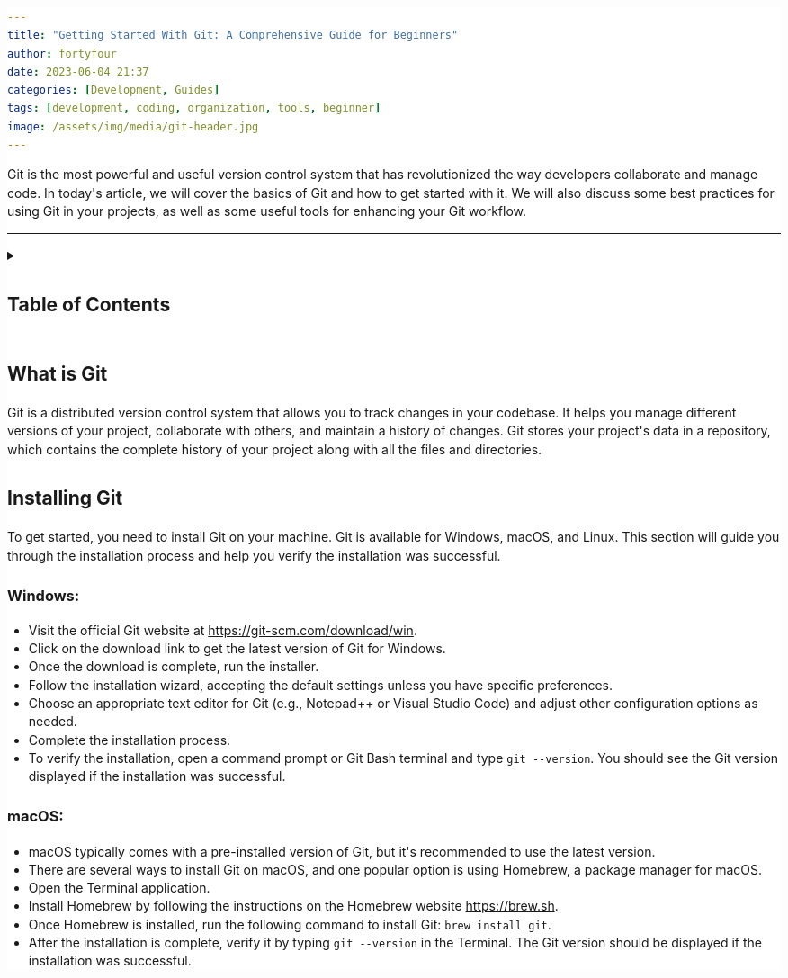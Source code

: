 ```yaml
---
title: "Getting Started With Git: A Comprehensive Guide for Beginners"
author: fortyfour
date: 2023-06-04 21:37
categories: [Development, Guides]
tags: [development, coding, organization, tools, beginner]
image: /assets/img/media/git-header.jpg
---
```


Git is the most powerful and useful version control system that has revolutionized the way developers collaborate and manage code. In today's article, we will cover the basics of Git and how to get started with it. We will also discuss some best practices for using Git in your projects, as well as some useful tools for enhancing your Git workflow.

---

<details><summary markdown="span">
  <h2 data-toc-skip>Table of Contents</h2>
  </summary></details>

## What is Git

Git is a distributed version control system that allows you to track changes in your codebase. It helps you manage different versions of your project, collaborate with others, and maintain a history of changes. Git stores your project's data in a repository, which contains the complete history of your project along with all the files and directories.

## Installing Git

To get started, you need to install Git on your machine. Git is available for Windows, macOS, and Linux. This section will guide you through the installation process and help you verify the installation was successful.

### Windows:
   - Visit the official Git website at <https://git-scm.com/download/win>.
   - Click on the download link to get the latest version of Git for Windows.
   - Once the download is complete, run the installer.
   - Follow the installation wizard, accepting the default settings unless you have specific preferences.
   - Choose an appropriate text editor for Git (e.g., Notepad++ or Visual Studio Code) and adjust other configuration options as needed.
   - Complete the installation process.
   - To verify the installation, open a command prompt or Git Bash terminal and type `git --version`. You should see the Git version displayed if the installation was successful.

### macOS:
   - macOS typically comes with a pre-installed version of Git, but it's recommended to use the latest version.
   - There are several ways to install Git on macOS, and one popular option is using Homebrew, a package manager for macOS.
   - Open the Terminal application.
   - Install Homebrew by following the instructions on the Homebrew website <https://brew.sh>.
   - Once Homebrew is installed, run the following command to install Git: `brew install git`.
   - After the installation is complete, verify it by typing `git --version` in the Terminal. The Git version should be displayed if the installation was successful.
